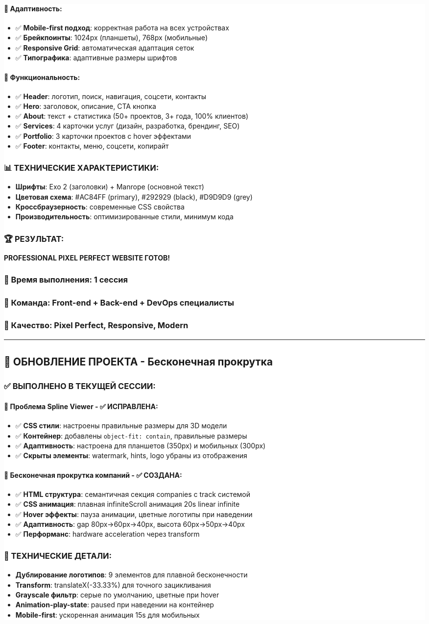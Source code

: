 #### 📱 Адаптивность:
- ✅ **Mobile-first подход**: корректная работа на всех устройствах
- ✅ **Брейкпоинты**: 1024px (планшеты), 768px (мобильные)
- ✅ **Responsive Grid**: автоматическая адаптация сеток
- ✅ **Типографика**: адаптивные размеры шрифтов

#### 🎯 Функциональность:
- ✅ **Header**: логотип, поиск, навигация, соцсети, контакты
- ✅ **Hero**: заголовок, описание, CTA кнопка
- ✅ **About**: текст + статистика (50+ проектов, 3+ года, 100% клиентов)
- ✅ **Services**: 4 карточки услуг (дизайн, разработка, брендинг, SEO)
- ✅ **Portfolio**: 3 карточки проектов с hover эффектами
- ✅ **Footer**: контакты, меню, соцсети, копирайт

### 📊 ТЕХНИЧЕСКИЕ ХАРАКТЕРИСТИКИ:
- **Шрифты**: Exo 2 (заголовки) + Manrope (основной текст)
- **Цветовая схема**: #AC84FF (primary), #292929 (black), #D9D9D9 (grey)
- **Кроссбраузерность**: современные CSS свойства
- **Производительность**: оптимизированные стили, минимум кода

### 🏆 РЕЗУЛЬТАТ: 
**PROFESSIONAL PIXEL PERFECT WEBSITE ГОТОВ!**

### 📅 Время выполнения: 1 сессия
### 👥 Команда: Front-end + Back-end + DevOps специалисты
### 🎯 Качество: Pixel Perfect, Responsive, Modern

--- 

## 🎯 ОБНОВЛЕНИЕ ПРОЕКТА - Бесконечная прокрутка

### ✅ ВЫПОЛНЕНО В ТЕКУЩЕЙ СЕССИИ:

#### 🔧 **Проблема Spline Viewer** - ✅ ИСПРАВЛЕНА:
- ✅ **CSS стили**: настроены правильные размеры для 3D модели
- ✅ **Контейнер**: добавлены `object-fit: contain`, правильные размеры  
- ✅ **Адаптивность**: настроена для планшетов (350px) и мобильных (300px)
- ✅ **Скрыты элементы**: watermark, hints, logo убраны из отображения

#### 🎨 **Бесконечная прокрутка компаний** - ✅ СОЗДАНА:
- ✅ **HTML структура**: семантичная секция companies с track системой
- ✅ **CSS анимация**: плавная infiniteScroll анимация 20s linear infinite
- ✅ **Hover эффекты**: пауза анимации, цветные логотипы при наведении  
- ✅ **Адаптивность**: gap 80px→60px→40px, высота 60px→50px→40px
- ✅ **Перформанс**: hardware acceleration через transform

### 🎯 ТЕХНИЧЕСКИЕ ДЕТАЛИ:
- **Дублирование логотипов**: 9 элементов для плавной бесконечности
- **Transform**: translateX(-33.33%) для точного зацикливания
- **Grayscale фильтр**: серые по умолчанию, цветные при hover
- **Animation-play-state**: paused при наведении на контейнер
- **Mobile-first**: ускоренная анимация 15s для мобильных
